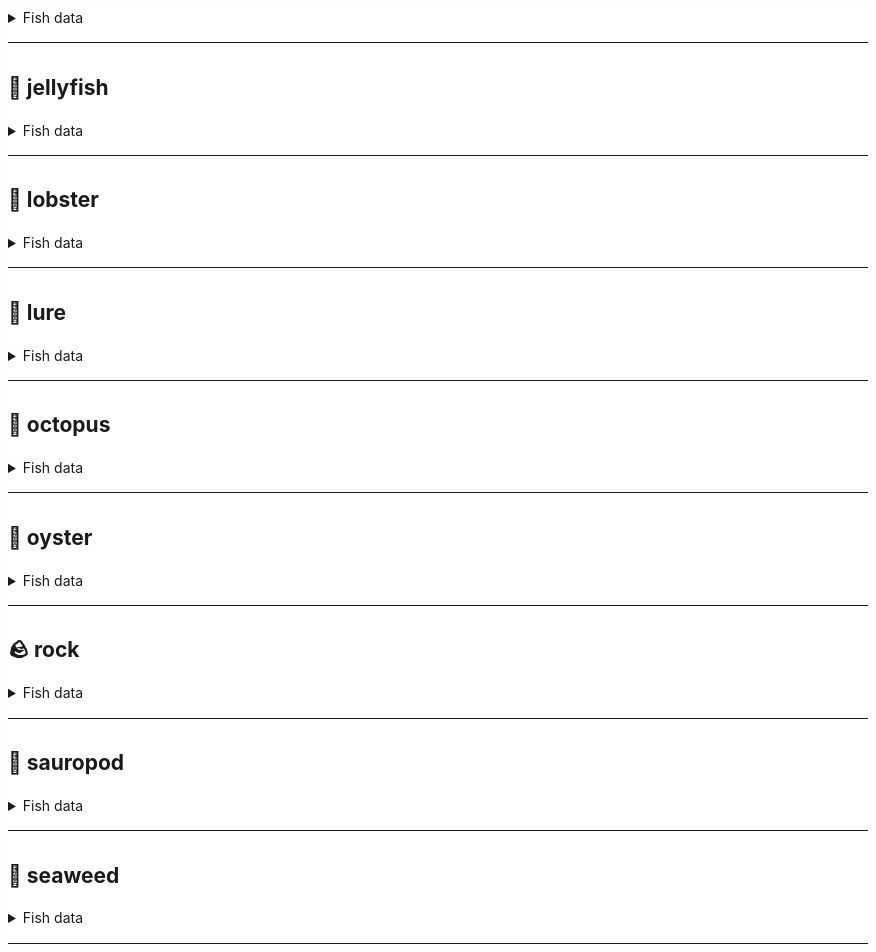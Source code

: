 <details><summary>Fish data</summary></details>

---------------

## 🪼 jellyfish

<details><summary>Fish data</summary></details>

---------------

## 🦞 lobster

<details><summary>Fish data</summary></details>

---------------

## 🎏 lure

<details><summary>Fish data</summary></details>

---------------

## 🐙 octopus

<details><summary>Fish data</summary></details>

---------------

## 🦪 oyster

<details><summary>Fish data</summary></details>

---------------

## 🪨 rock

<details><summary>Fish data</summary></details>

---------------

## 🦕 sauropod

<details><summary>Fish data</summary></details>

---------------

## 🌿 seaweed

<details><summary>Fish data</summary></details>

---------------
